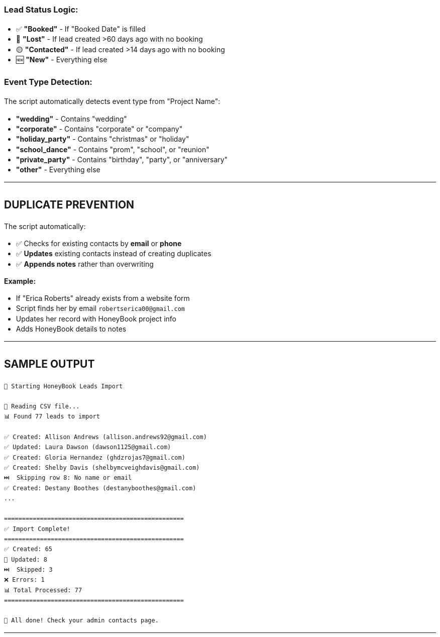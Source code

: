 ### **Lead Status Logic:**

- ✅ **"Booked"** - If "Booked Date" is filled
- 🔴 **"Lost"** - If lead created >60 days ago with no booking
- 🟡 **"Contacted"** - If lead created >14 days ago with no booking
- 🆕 **"New"** - Everything else

### **Event Type Detection:**

The script automatically detects event type from "Project Name":

- **"wedding"** - Contains "wedding"
- **"corporate"** - Contains "corporate" or "company"
- **"holiday_party"** - Contains "christmas" or "holiday"
- **"school_dance"** - Contains "prom", "school", or "reunion"
- **"private_party"** - Contains "birthday", "party", or "anniversary"
- **"other"** - Everything else

---

## **DUPLICATE PREVENTION**

The script automatically:
- ✅ Checks for existing contacts by **email** or **phone**
- ✅ **Updates** existing contacts instead of creating duplicates
- ✅ **Appends notes** rather than overwriting

**Example:**
- If "Erica Roberts" already exists from a website form
- Script finds her by email `robertserica00@gmail.com`
- Updates her record with HoneyBook project info
- Adds HoneyBook details to notes

---

## **SAMPLE OUTPUT**

```
🚀 Starting HoneyBook Leads Import

📂 Reading CSV file...
📊 Found 77 leads to import

✅ Created: Allison Andrews (allison.andrews92@gmail.com)
✅ Updated: Laura Dawson (dawson1125@gmail.com)
✅ Created: Gloria Hernandez (ghdzrojas7@gmail.com)
✅ Created: Shelby Davis (shelbymcveighdavis@gmail.com)
⏭️  Skipping row 8: No name or email
✅ Created: Destany Boothes (destanyboothes@gmail.com)
...

==================================================
✅ Import Complete!
==================================================
✅ Created: 65
🔄 Updated: 8
⏭️  Skipped: 3
❌ Errors: 1
📊 Total Processed: 77
==================================================

🎉 All done! Check your admin contacts page.
```

---
